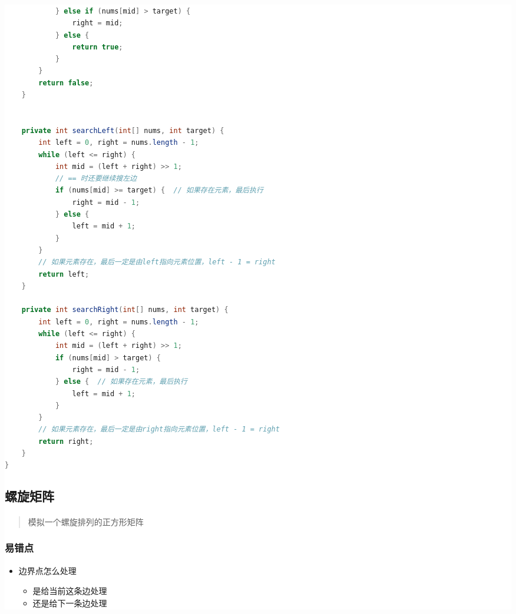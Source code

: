 ```Java
            } else if (nums[mid] > target) {
                right = mid;
            } else {
                return true;
            }
        }
        return false;
    }


    private int searchLeft(int[] nums, int target) {
        int left = 0, right = nums.length - 1;
        while (left <= right) {
            int mid = (left + right) >> 1;
            // == 时还要继续搜左边
            if (nums[mid] >= target) {  // 如果存在元素，最后执行
                right = mid - 1;
            } else {
                left = mid + 1;
            }
        }
        // 如果元素存在，最后一定是由left指向元素位置，left - 1 = right
        return left;
    }

    private int searchRight(int[] nums, int target) {
        int left = 0, right = nums.length - 1;
        while (left <= right) {
            int mid = (left + right) >> 1;
            if (nums[mid] > target) {
                right = mid - 1;
            } else {  // 如果存在元素，最后执行
                left = mid + 1;
            }
        }
        // 如果元素存在，最后一定是由right指向元素位置，left - 1 = right
        return right;
    }
}

```

## 螺旋矩阵

> 模拟一个螺旋排列的正方形矩阵

### 易错点

* 边界点怎么处理

  * 是给当前这条边处理
  * 还是给下一条边处理
